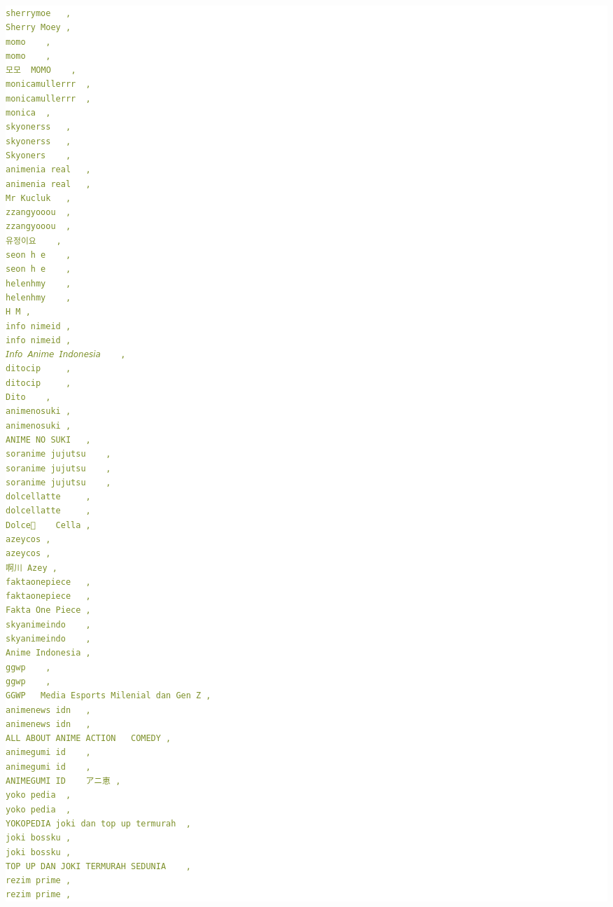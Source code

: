 ```yaml
sherrymoe 	,
Sherry Moey	,
momo	,
momo	,
모모  MOMO 	,
monicamullerrr	,
monicamullerrr	,
monica	,
skyonerss 	,
skyonerss 	,
Skyoners	,
animenia real	,
animenia real	,
Mr Kucluk	,
zzangyooou	,
zzangyooou	,
유정이요	,
seon h e	,
seon h e	,
helenhmy	,
helenhmy	,
H M	,
info nimeid	,
info nimeid	,
𝘐𝘯𝘧𝘰 𝘈𝘯𝘪𝘮𝘦 𝘐𝘯𝘥𝘰𝘯𝘦𝘴𝘪𝘢	,
ditocip 	,
ditocip 	,
Dito	,
animenosuki	,
animenosuki	,
ANIME NO SUKI	,
soranime jujutsu	,
soranime jujutsu	,
soranime jujutsu	,
dolcellatte   	,
dolcellatte   	,
Dolce🧁    Cella	,
azeycos	,
azeycos	,
啊川 Azey	,
faktaonepiece	,
faktaonepiece	,
Fakta One Piece	,
skyanimeindo	,
skyanimeindo	,
Anime Indonesia	,
ggwp	,
ggwp	,
GGWP   Media Esports Milenial dan Gen Z	,
animenews idn	,
animenews idn	,
ALL ABOUT ANIME ACTION   COMEDY	,
animegumi id	,
animegumi id	,
ANIMEGUMI ID    アニ恵	,
yoko pedia	,
yoko pedia	,
YOKOPEDIA joki dan top up termurah	,
joki bossku	,
joki bossku	,
TOP UP DAN JOKI TERMURAH SEDUNIA	,
rezim prime	,
rezim prime	,
```